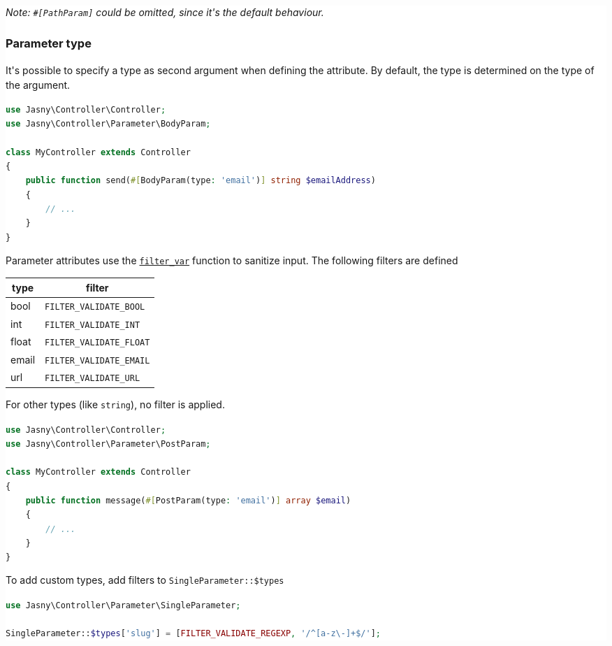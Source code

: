 _Note: `#[PathParam]` could be omitted, since it's the default behaviour._

### Parameter type

It's possible to specify a type as second argument when defining the attribute. By default, the type is determined on
the type of the argument.

```php
use Jasny\Controller\Controller;
use Jasny\Controller\Parameter\BodyParam;

class MyController extends Controller
{
    public function send(#[BodyParam(type: 'email')] string $emailAddress)
    {
        // ...
    }
}
```

Parameter attributes use the [`filter_var`](https://www.php.net/filter_var) function to sanitize input. The following
filters are defined

| type  | filter                  |
|-------|-------------------------|
| bool  | `FILTER_VALIDATE_BOOL`  |
| int   | `FILTER_VALIDATE_INT`   |
| float | `FILTER_VALIDATE_FLOAT` |
| email | `FILTER_VALIDATE_EMAIL` |
| url   | `FILTER_VALIDATE_URL`   |

For other types (like `string`), no filter is applied.

```php
use Jasny\Controller\Controller;
use Jasny\Controller\Parameter\PostParam;

class MyController extends Controller
{
    public function message(#[PostParam(type: 'email')] array $email)
    {
        // ...
    }
}
```

To add custom types, add filters to `SingleParameter::$types`

```php
use Jasny\Controller\Parameter\SingleParameter;

SingleParameter::$types['slug'] = [FILTER_VALIDATE_REGEXP, '/^[a-z\-]+$/'];
```


[`__invoke`]: http://php.net/manual/en/language.oop5.magic.php#object.invoke
[200]: https://httpstatuses.com/200
[201]: https://httpstatuses.com/201
[202]: https://httpstatuses.com/202
[203]: https://httpstatuses.com/203
[204]: https://httpstatuses.com/204
[205]: https://httpstatuses.com/205
[206]: https://httpstatuses.com/206
[303]: https://httpstatuses.com/303
[304]: https://httpstatuses.com/304
[400]: https://httpstatuses.com/400
[401]: https://httpstatuses.com/401
[402]: https://httpstatuses.com/402
[403]: https://httpstatuses.com/403
[404]: https://httpstatuses.com/404
[405]: https://httpstatuses.com/405
[406]: https://httpstatuses.com/406
[410]: https://httpstatuses.com/410
[409]: https://httpstatuses.com/409
[429]: https://httpstatuses.com/429
[500]: https://httpstatuses.com/500
[PHP attributes]: https://www.php.net/manual/en/language.attributes.overview.php
[willdurand/negotiation]: https://github.com/willdurand/Negotiation
[instantiated using PHP reflection]: https://www.php.net/manual/en/language.attributes.reflection.php